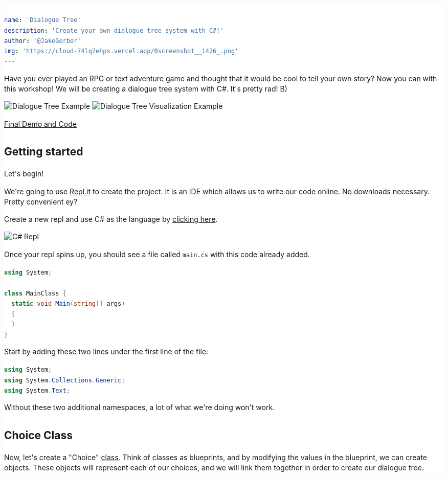 ```yaml
---
name: 'Dialogue Tree'
description: 'Create your own dialogue tree system with C#!'
author: '@JakeGerber'
img: 'https://cloud-74lq7ehps.vercel.app/0screenshot__1426_.png'
---
```


Have you ever played an RPG or text adventure game and thought that it would be cool to tell your own story? Now you can with this workshop! We will be creating a dialogue tree system with C#. It's pretty rad! B)

<img src="https://cloud-74lq7ehps.vercel.app/0screenshot__1426_.png" width="900" alt="Dialogue Tree Example">

<img src="https://cloud-8uexi5mju.vercel.app/01200px-dialog_tree_example.svg.png" width="900" alt="Dialogue Tree Visualization Example">

[Final Demo and Code](https://repl.it/@CosmicSnowman/DialogueTree#main.cs)

## Getting started

Let's begin!

We're going to use [Repl.it](https://repl.it) to create the project. It is an IDE which allows us to write our code online. No downloads necessary. Pretty convenient ey?

Create a new repl and use C# as the language by [clicking here](https://repl.it/languages/c#).

<img src="https://cloud-n5g94sz4o.vercel.app/0screenshot__1427_.png" width="600" alt="C# Repl">

Once your repl spins up, you should see a file called `main.cs` with this code already added.

```csharp
using System;

class MainClass {
  static void Main(string[] args)
  {
  }
}
```

Start by adding these two lines under the first line of the file:

```csharp
using System;
using System.Collections.Generic;
using System.Text;
```

Without these two additional namespaces, a lot of what we're doing won't work.

## Choice Class

Now, let's create a "Choice" [class](https://docs.microsoft.com/en-us/dotnet/csharp/programming-guide/classes-and-structs/classes). Think of classes as blueprints, and by modifying the values in the blueprint, we can create objects. These objects will represent each of our choices, and we will link them together in order to create our dialogue tree.
